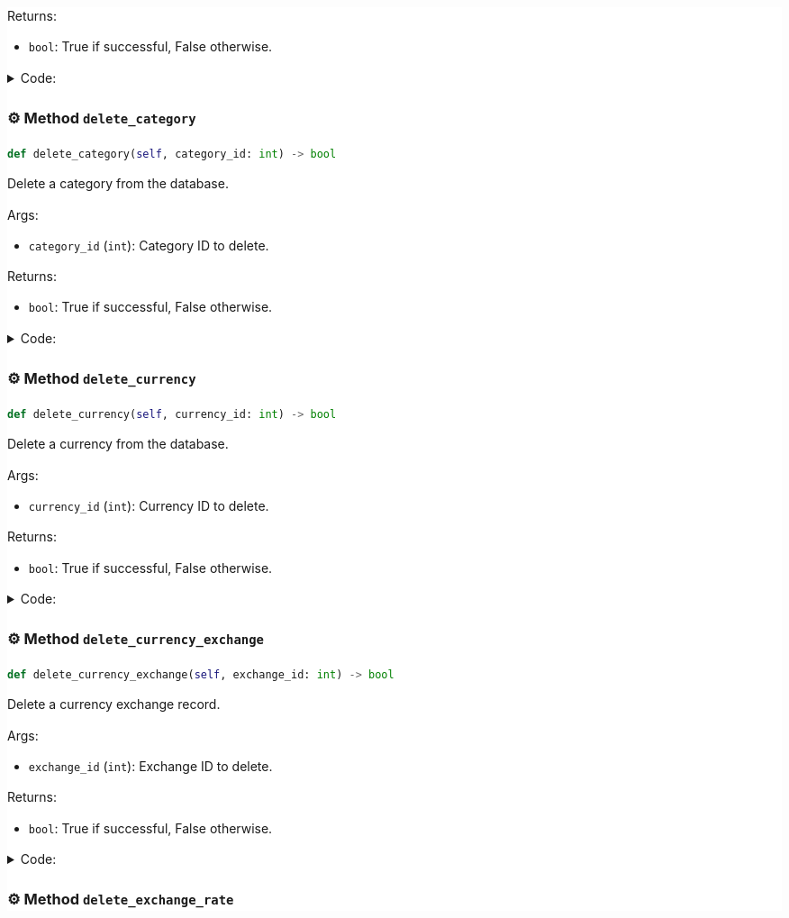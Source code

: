 Returns:

- `bool`: True if successful, False otherwise.

<details><summary>Code:</summary></details>

### ⚙️ Method `delete_category`

```python
def delete_category(self, category_id: int) -> bool
```

Delete a category from the database.

Args:

- `category_id` (`int`): Category ID to delete.

Returns:

- `bool`: True if successful, False otherwise.

<details><summary>Code:</summary></details>

### ⚙️ Method `delete_currency`

```python
def delete_currency(self, currency_id: int) -> bool
```

Delete a currency from the database.

Args:

- `currency_id` (`int`): Currency ID to delete.

Returns:

- `bool`: True if successful, False otherwise.

<details><summary>Code:</summary></details>

### ⚙️ Method `delete_currency_exchange`

```python
def delete_currency_exchange(self, exchange_id: int) -> bool
```

Delete a currency exchange record.

Args:

- `exchange_id` (`int`): Exchange ID to delete.

Returns:

- `bool`: True if successful, False otherwise.

<details><summary>Code:</summary></details>

### ⚙️ Method `delete_exchange_rate`

